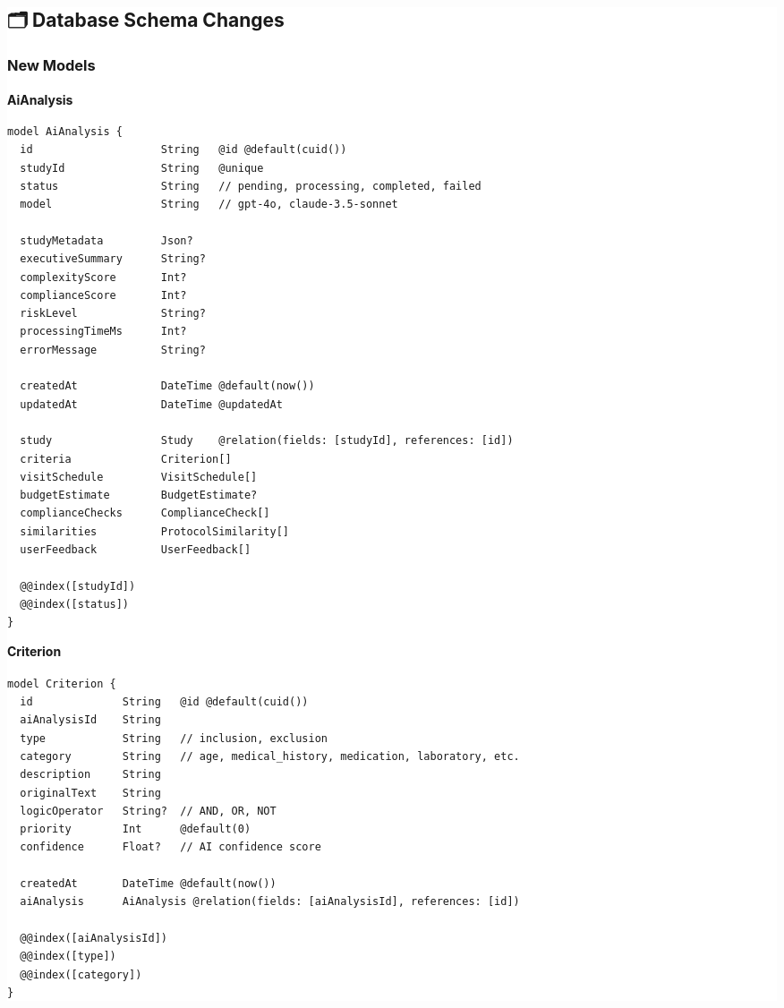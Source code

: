
## 🗂️ Database Schema Changes

### New Models

**AiAnalysis**
```prisma
model AiAnalysis {
  id                    String   @id @default(cuid())
  studyId               String   @unique
  status                String   // pending, processing, completed, failed
  model                 String   // gpt-4o, claude-3.5-sonnet

  studyMetadata         Json?
  executiveSummary      String?
  complexityScore       Int?
  complianceScore       Int?
  riskLevel             String?
  processingTimeMs      Int?
  errorMessage          String?

  createdAt             DateTime @default(now())
  updatedAt             DateTime @updatedAt

  study                 Study    @relation(fields: [studyId], references: [id])
  criteria              Criterion[]
  visitSchedule         VisitSchedule[]
  budgetEstimate        BudgetEstimate?
  complianceChecks      ComplianceCheck[]
  similarities          ProtocolSimilarity[]
  userFeedback          UserFeedback[]

  @@index([studyId])
  @@index([status])
}
```

**Criterion**
```prisma
model Criterion {
  id              String   @id @default(cuid())
  aiAnalysisId    String
  type            String   // inclusion, exclusion
  category        String   // age, medical_history, medication, laboratory, etc.
  description     String
  originalText    String
  logicOperator   String?  // AND, OR, NOT
  priority        Int      @default(0)
  confidence      Float?   // AI confidence score

  createdAt       DateTime @default(now())
  aiAnalysis      AiAnalysis @relation(fields: [aiAnalysisId], references: [id])

  @@index([aiAnalysisId])
  @@index([type])
  @@index([category])
}
```
